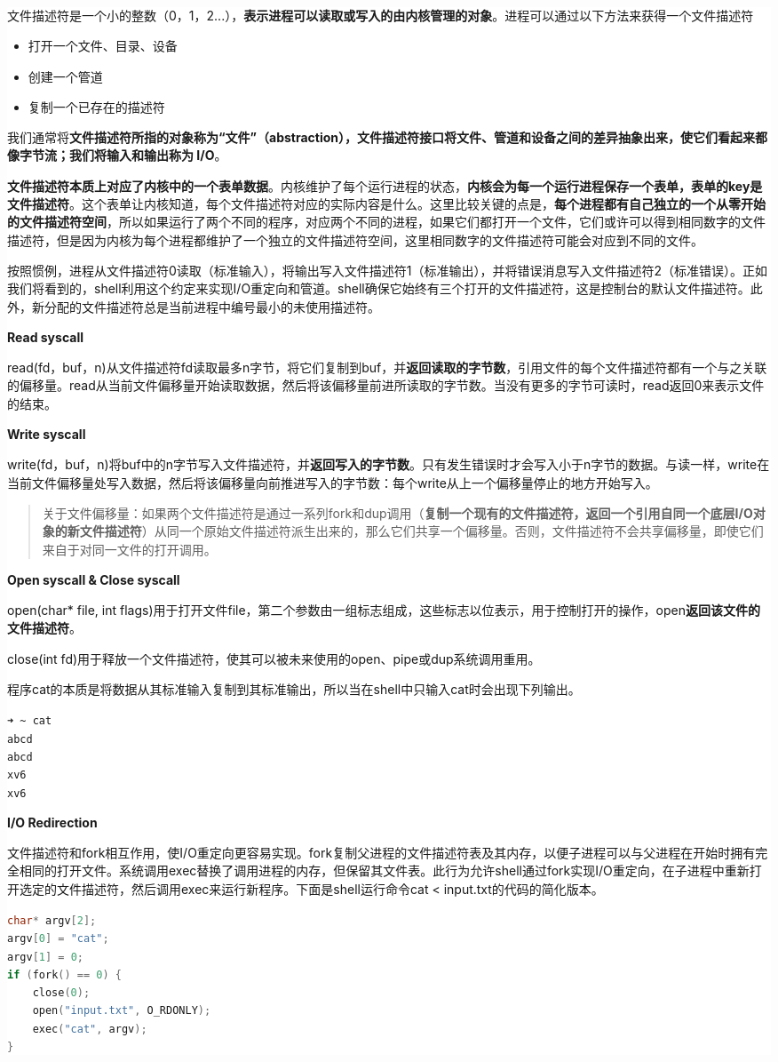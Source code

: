 文件描述符是一个小的整数（0，1，2...），**表示进程可以读取或写入的由内核管理的对象**。进程可以通过以下方法来获得一个文件描述符

- 打开一个文件、目录、设备

- 创建一个管道

- 复制一个已存在的描述符

我们通常将**文件描述符所指的对象称为“文件”（abstraction），文件描述符接口将文件、管道和设备之间的差异抽象出来，使它们看起来都像字节流；我们将输入和输出称为 I/O**。

**文件描述符本质上对应了内核中的一个表单数据**。内核维护了每个运行进程的状态，**内核会为每一个运行进程保存一个表单，表单的key是文件描述符**。这个表单让内核知道，每个文件描述符对应的实际内容是什么。这里比较关键的点是，**每个进程都有自己独立的一个从零开始的文件描述符空间**，所以如果运行了两个不同的程序，对应两个不同的进程，如果它们都打开一个文件，它们或许可以得到相同数字的文件描述符，但是因为内核为每个进程都维护了一个独立的文件描述符空间，这里相同数字的文件描述符可能会对应到不同的文件。

按照惯例，进程从文件描述符0读取（标准输入），将输出写入文件描述符1（标准输出），并将错误消息写入文件描述符2（标准错误）。正如我们将看到的，shell利用这个约定来实现I/O重定向和管道。shell确保它始终有三个打开的文件描述符，这是控制台的默认文件描述符。此外，新分配的文件描述符总是当前进程中编号最小的未使用描述符。

**Read syscall**

read(fd，buf，n)从文件描述符fd读取最多n字节，将它们复制到buf，并**返回读取的字节数**，引用文件的每个文件描述符都有一个与之关联的偏移量。read从当前文件偏移量开始读取数据，然后将该偏移量前进所读取的字节数。当没有更多的字节可读时，read返回0来表示文件的结束。

**Write syscall**

write(fd，buf，n)将buf中的n字节写入文件描述符，并**返回写入的字节数**。只有发生错误时才会写入小于n字节的数据。与读一样，write在当前文件偏移量处写入数据，然后将该偏移量向前推进写入的字节数：每个write从上一个偏移量停止的地方开始写入。

> 关于文件偏移量：如果两个文件描述符是通过一系列fork和dup调用（**复制一个现有的文件描述符，返回一个引用自同一个底层I/O对象的新文件描述符**）从同一个原始文件描述符派生出来的，那么它们共享一个偏移量。否则，文件描述符不会共享偏移量，即使它们来自于对同一文件的打开调用。

**Open syscall & Close syscall**

open(char* file, int flags)用于打开文件file，第二个参数由一组标志组成，这些标志以位表示，用于控制打开的操作，open**返回该文件的文件描述符**。

close(int fd)用于释放一个文件描述符，使其可以被未来使用的open、pipe或dup系统调用重用。

程序cat的本质是将数据从其标准输入复制到其标准输出，所以当在shell中只输入cat时会出现下列输出。

```bash
➜ ~ cat
abcd
abcd
xv6
xv6
```

**I/O Redirection**

文件描述符和fork相互作用，使I/O重定向更容易实现。fork复制父进程的文件描述符表及其内存，以便子进程可以与父进程在开始时拥有完全相同的打开文件。系统调用exec替换了调用进程的内存，但保留其文件表。此行为允许shell通过fork实现I/O重定向，在子进程中重新打开选定的文件描述符，然后调用exec来运行新程序。下面是shell运行命令cat < input.txt的代码的简化版本。

```c
char* argv[2];
argv[0] = "cat";
argv[1] = 0;
if (fork() == 0) {
    close(0);
    open("input.txt", O_RDONLY);
    exec("cat", argv);
}
```
